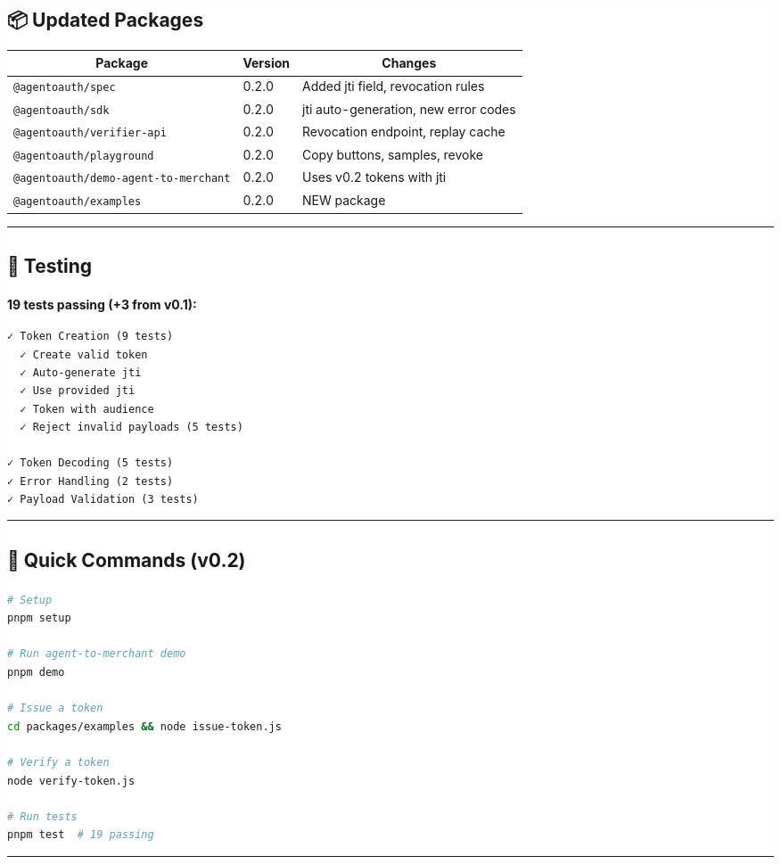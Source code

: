 
## 📦 Updated Packages

| Package | Version | Changes |
|---------|---------|---------|
| `@agentoauth/spec` | 0.2.0 | Added jti field, revocation rules |
| `@agentoauth/sdk` | 0.2.0 | jti auto-generation, new error codes |
| `@agentoauth/verifier-api` | 0.2.0 | Revocation endpoint, replay cache |
| `@agentoauth/playground` | 0.2.0 | Copy buttons, samples, revoke |
| `@agentoauth/demo-agent-to-merchant` | 0.2.0 | Uses v0.2 tokens with jti |
| `@agentoauth/examples` | 0.2.0 | NEW package |

---

## 🧪 Testing

**19 tests passing (+3 from v0.1):**

```
✓ Token Creation (9 tests)
  ✓ Create valid token
  ✓ Auto-generate jti
  ✓ Use provided jti
  ✓ Token with audience
  ✓ Reject invalid payloads (5 tests)

✓ Token Decoding (5 tests)
✓ Error Handling (2 tests)
✓ Payload Validation (3 tests)
```

---

## 🚀 Quick Commands (v0.2)

```bash
# Setup
pnpm setup

# Run agent-to-merchant demo
pnpm demo

# Issue a token
cd packages/examples && node issue-token.js

# Verify a token
node verify-token.js

# Run tests
pnpm test  # 19 passing
```

---